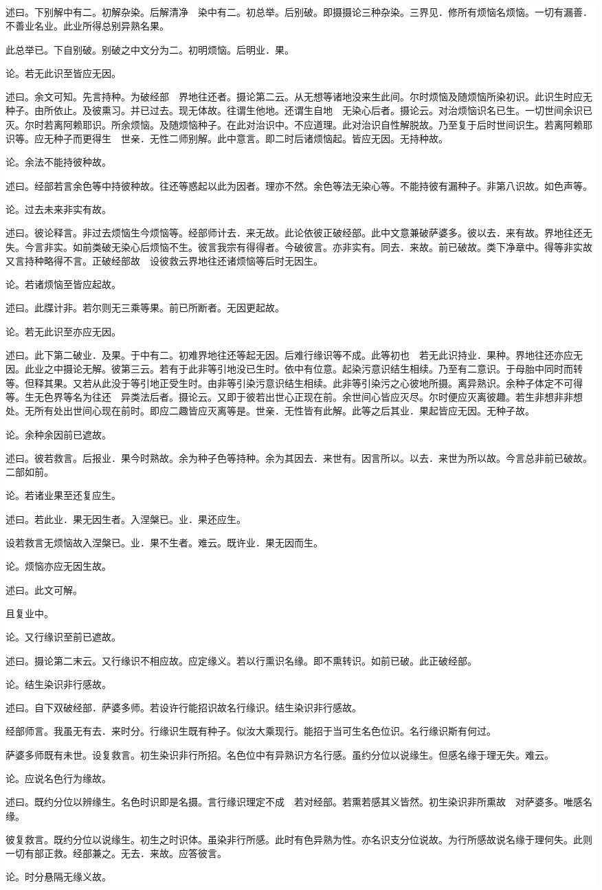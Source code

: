 述曰。下别解中有二。初解杂染。后解清净　染中有二。初总举。后别破。即摄摄论三种杂染。三界见．修所有烦恼名烦恼。一切有漏善．不善业名业。此业所得总别异熟名果。

此总举已。下自别破。别破之中文分为二。初明烦恼。后明业．果。

论。若无此识至皆应无因。

述曰。余文可知。先言持种。为破经部　界地往还者。摄论第二云。从无想等诸地没来生此间。尔时烦恼及随烦恼所染初识。此识生时应无种子。由所依止。及彼熏习。并已过去。现无体故。往谓生他地。还谓生自地　无染心后者。摄论云。对治烦恼识名已生。一切世间余识已灭。尔时若离阿赖耶识。所余烦恼。及随烦恼种子。在此对治识中。不应道理。此对治识自性解脱故。乃至复于后时世间识生。若离阿赖耶识等。应无种子而更得生　世亲．无性二师别解。此中意言。即二时后诸烦恼起。皆应无因。无持种故。

论。余法不能持彼种故。

述曰。经部若言余色等中持彼种故。往还等惑起以此为因者。理亦不然。余色等法无染心等。不能持彼有漏种子。非第八识故。如色声等。

论。过去未来非实有故。

述曰。彼论释言。非过去烦恼生今烦恼等。经部师计去．来无故。此论依彼正破经部。此中文意兼破萨婆多。彼以去．来有故。界地往还无失。今言非实。如前类破无染心后烦恼不生。彼言我宗有得得者。今破彼言。亦非实有。同去．来故。前已破故。类下净章中。得等非实故　又言持种略得不言。正破经部故　设彼救云界地往还诸烦恼等后时无因生。

论。若诸烦恼至皆应起故。

述曰。此牒计非。若尔则无三乘等果。前已所断者。无因更起故。

论。若无此识至亦应无因。

述曰。此下第二破业．及果。于中有二。初难界地往还等起无因。后难行缘识等不成。此等初也　若无此识持业．果种。界地往还亦应无因。此业之中摄论无解。彼第三云。若有于此非等引地没已生时。依中有位意。起染污意识结生相续。乃至有二意识。于母胎中同时而转等。但释其果。又若从此没于等引地正受生时。由非等引染污意识结生相续。此非等引染污之心彼地所摄。离异熟识。余种子体定不可得等。生无色界等名为往还　异类法后者。摄论云。又即于彼若出世心正现在前。余世间心皆应灭尽。尔时便应灭离彼趣。若生非想非非想处。无所有处出世间心现在前时。即应二趣皆应灭离等是。世亲．无性皆有此解。此等之后其业．果起皆应无因。无种子故。

论。余种余因前已遮故。

述曰。彼若救言。后报业．果今时熟故。余为种子色等持种。余为其因去．来世有。因言所以。以去．来世为所以故。今言总非前已破故。二部如前。

论。若诸业果至还复应生。

述曰。若此业．果无因生者。入涅槃已。业．果还应生。

设若救言无烦恼故入涅槃已。业．果不生者。难云。既许业．果无因而生。

论。烦恼亦应无因生故。

述曰。此文可解。

且复业中。

论。又行缘识至前已遮故。

述曰。摄论第二末云。又行缘识不相应故。应定缘义。若以行熏识名缘。即不熏转识。如前已破。此正破经部。

论。结生染识非行感故。

述曰。自下双破经部．萨婆多师。若设许行能招识故名行缘识。结生染识非行感故。

经部师言。我虽无有去．来时分。行缘识生既有种子。似汝大乘现行。能招于当可生名色位识。名行缘识斯有何过。

萨婆多师既有未世。设复救言。初生染识非行所招。名色位中有异熟识方名行感。虽约分位以说缘生。但感名缘于理无失。难云。

论。应说名色行为缘故。

述曰。既约分位以辨缘生。名色时识即是名摄。言行缘识理定不成　若对经部。若熏若感其义皆然。初生染识非所熏故　对萨婆多。唯感名缘。

彼复救言。既约分位以说缘生。初生之时识体。虽染非行所感。此时有色异熟为性。亦名识支分位说故。为行所感故说名缘于理何失。此则一切有部正救。经部兼之。无去．来故。应答彼言。

论。时分悬隔无缘义故。
